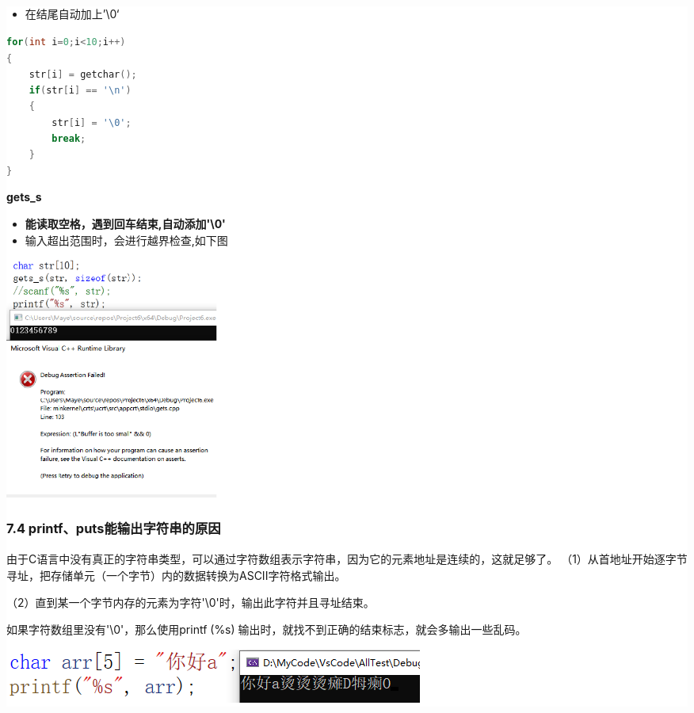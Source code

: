 + 在结尾自动加上’\0‘

```cpp
for(int i=0;i<10;i++)
{
    str[i] = getchar();
    if(str[i] == '\n')
    {
        str[i] = '\0';
        break;
    }
}
```

**gets_s**

+ **能读取空格，遇到回车结束,自动添加'\0'**
+ 输入超出范围时，会进行越界检查,如下图

<img src="C基础.assets/image-20210422143714803.png" alt="image-20210422143714803" style="zoom: 67%;" />

### 7.4 printf、puts能输出字符串的原因

由于C语言中没有真正的字符串类型，可以通过字符数组表示字符串，因为它的元素地址是连续的，这就足够了。 
		（1）从首地址开始逐字节寻址，把存储单元（一个字节）内的数据转换为ASCII字符格式输出。

（2）直到某一个字节内存的元素为字符'\0'时，输出此字符并且寻址结束。

如果字符数组里没有'\0'，那么使用printf (%s) 输出时，就找不到正确的结束标志，就会多输出一些乱码。

![image-20210422144129334](C基础.assets/image-20210422144129334.png)
